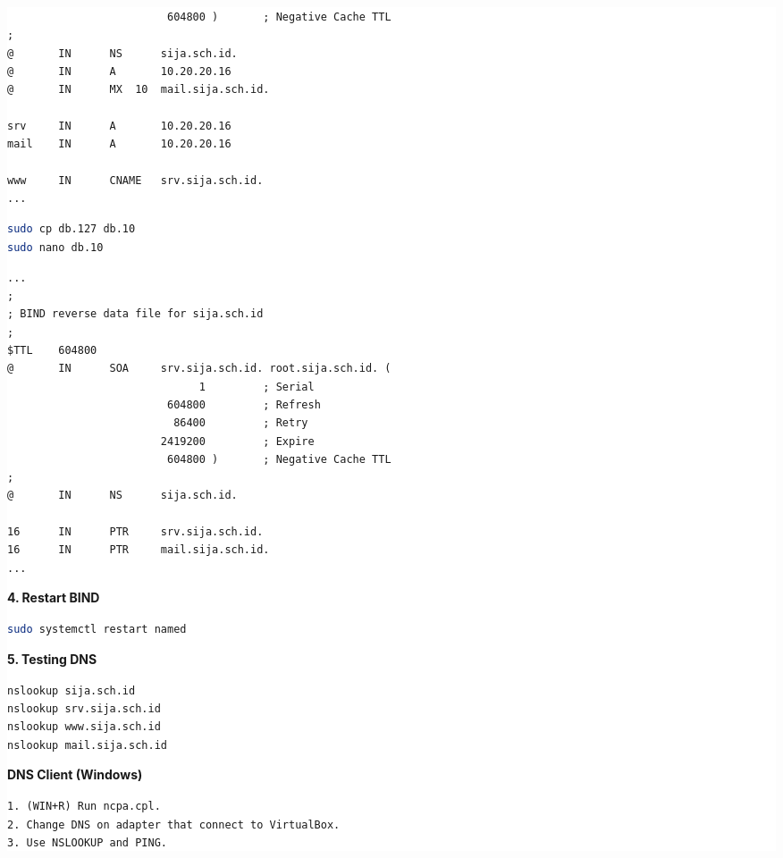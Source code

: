 ```
                         604800 )       ; Negative Cache TTL
;
@       IN      NS      sija.sch.id.
@       IN      A       10.20.20.16
@       IN      MX  10  mail.sija.sch.id.

srv     IN      A       10.20.20.16
mail    IN      A       10.20.20.16

www     IN      CNAME   srv.sija.sch.id.
...
```

```zsh
sudo cp db.127 db.10
sudo nano db.10
```
```
...
;
; BIND reverse data file for sija.sch.id
;
$TTL    604800
@       IN      SOA     srv.sija.sch.id. root.sija.sch.id. (
                              1         ; Serial
                         604800         ; Refresh
                          86400         ; Retry
                        2419200         ; Expire
                         604800 )       ; Negative Cache TTL
;
@       IN      NS      sija.sch.id.

16      IN      PTR     srv.sija.sch.id.
16      IN      PTR     mail.sija.sch.id.
...
```

**4. Restart BIND**
```zsh
sudo systemctl restart named
```

**5. Testing DNS**
```zsh
nslookup sija.sch.id
nslookup srv.sija.sch.id
nslookup www.sija.sch.id
nslookup mail.sija.sch.id
```

**DNS Client (Windows)**
```
1. (WIN+R) Run ncpa.cpl.
2. Change DNS on adapter that connect to VirtualBox.
3. Use NSLOOKUP and PING.
```
